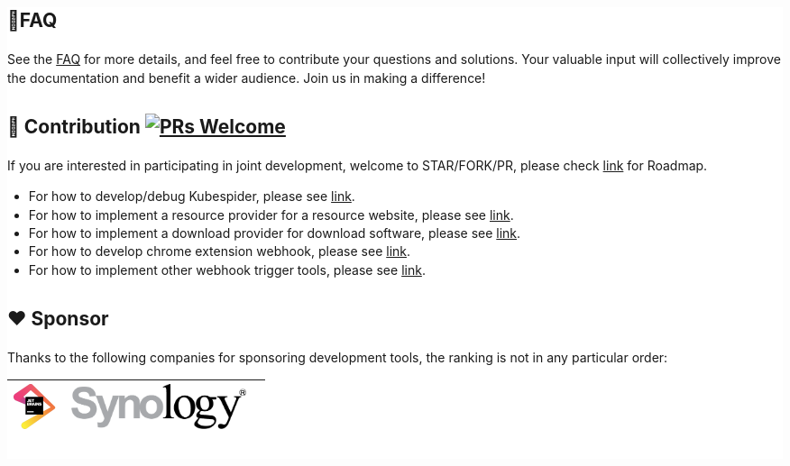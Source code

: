## 🙋FAQ

See the [FAQ](./faq.md) for more details, and feel free to contribute your questions and solutions. Your valuable input will collectively improve the documentation and benefit a wider audience. Join us in making a difference!

## 🤝 Contribution [![PRs Welcome](https://img.shields.io/badge/PRs-welcome-brightgreen.svg?style=flat)](http://makeapullrequest.com)

If you are interested in participating in joint development, welcome to STAR/FORK/PR, please check [link](../zh/roadmap.md) for Roadmap.
* For how to develop/debug Kubespider, please see [link](./CONTRIBUTING.md).
* For how to implement a resource provider for a resource website, please see [link](../zh/contribute/implement_source_provider_cn.md).
* For how to implement a download provider for download software, please see [link](./contribute/implement_download_provider_cn.md).
* For how to develop chrome extension webhook, please see [link](../zh/contribute/develop_chrome_extension.md).
* For how to implement other webhook trigger tools, please see [link](../zh/user_guide/api_docs/README.md).

## ❤️ Sponsor

Thanks to the following companies for sponsoring development tools, the ranking is not in any particular order:

<table>
  <thead>
    <tr>
      <th align="center" style="height: 80px;">
        <a href="https://www.jetbrains.com/">
          <img align="center" src="../images/sponsor/jetbrains.png" height="50px"><br>
        </a>
      </th>
      <th align="center" style="height: 80px;">
        <a href="https://www.synology.cn/">
          <img align="center" src="../images/sponsor/synology.png" height="50px"><br>
        </a>
      </th>
      <th align="center" style="height: 80px;">
        <a href="https://www.terra-master.com/">